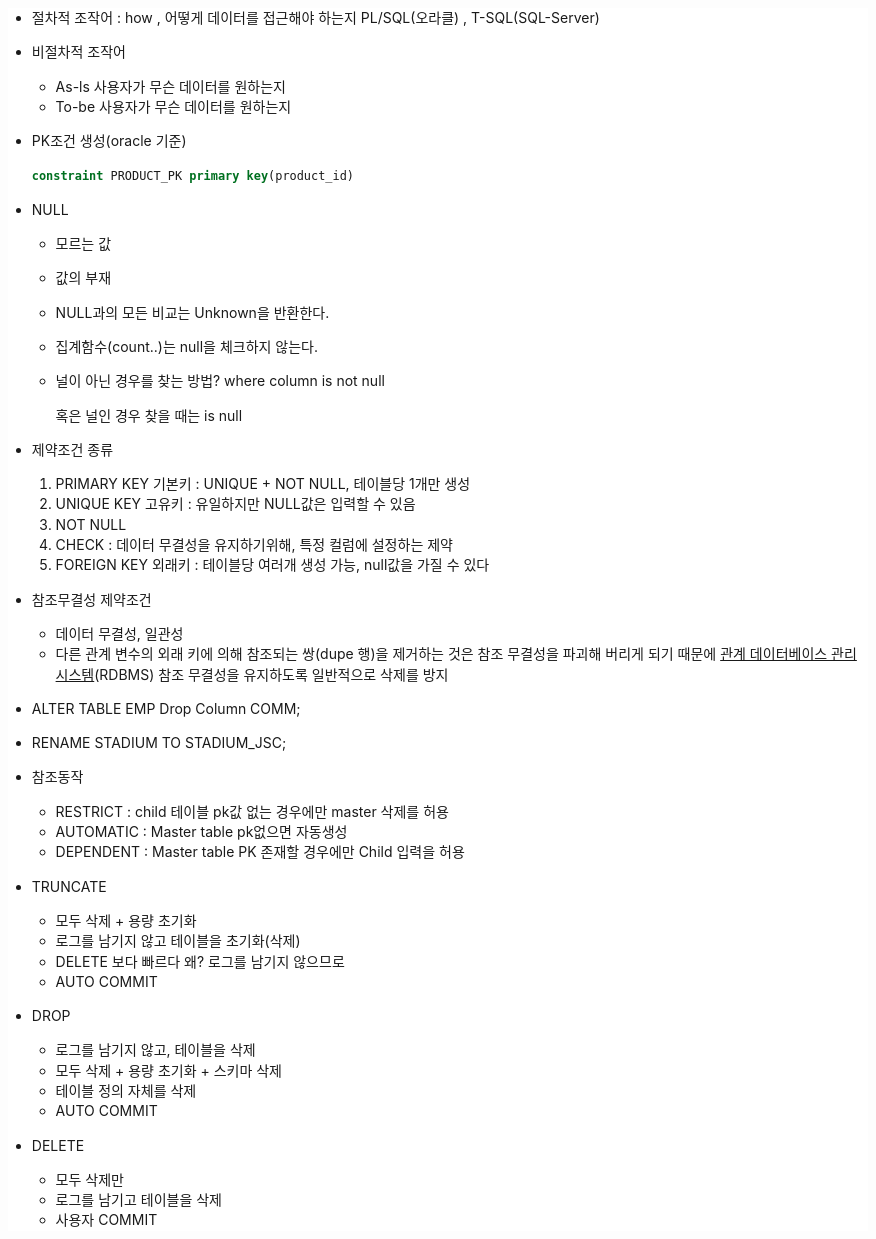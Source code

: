 

- 절차적 조작어 : how , 어떻게 데이터를 접근해야 하는지 PL/SQL(오라클) , T-SQL(SQL-Server)
- 비절차적 조작어 
   - As-ls 사용자가 무슨 데이터를 원하는지
   - To-be 사용자가 무슨 데이터를 원하는지 

- PK조건 생성(oracle 기준)

   ```sql
   constraint PRODUCT_PK primary key(product_id)
   ```

   

- NULL

   - 모르는 값

   - 값의 부재

   - NULL과의 모든 비교는 Unknown을 반환한다.

   - 집계함수(count..)는 null을 체크하지 않는다.

   - 널이 아닌 경우를 찾는 방법? where column is not null 

      혹은 널인 경우 찾을 때는 is null

   

- 제약조건 종류
   1. PRIMARY KEY 기본키 : UNIQUE + NOT NULL, 테이블당 1개만 생성
   2. UNIQUE KEY 고유키 : 유일하지만 NULL값은 입력할 수 있음
   3. NOT NULL
   4. CHECK : 데이터 무결성을 유지하기위해, 특정 컬럼에 설정하는 제약
   5. FOREIGN KEY 외래키 : 테이블당 여러개 생성 가능, null값을 가질 수 있다
- 참조무결성 제약조건
   - 데이터 무결성, 일관성
   - 다른 관계 변수의 외래 키에 의해 참조되는 쌍(dupe 행)을 제거하는 것은 참조 무결성을 파괴해 버리게 되기 때문에 [관계 데이터베이스 관리 시스템](https://ko.wikipedia.org/wiki/관계_데이터베이스_관리_시스템)(RDBMS) 참조 무결성을 유지하도록 일반적으로 삭제를 방지



- ALTER TABLE EMP Drop Column COMM;

- RENAME STADIUM TO STADIUM_JSC;

- 참조동작
   - RESTRICT : child 테이블 pk값 없는 경우에만 master 삭제를 허용
   - AUTOMATIC : Master table pk없으면 자동생성
   - DEPENDENT : Master table PK 존재할 경우에만 Child 입력을 허용

- TRUNCATE
   - 모두 삭제 + 용량 초기화
   - 로그를 남기지 않고 테이블을 초기화(삭제)
   - DELETE 보다 빠르다 왜? 로그를 남기지 않으므로
   - AUTO COMMIT
- DROP
   - 로그를 남기지 않고, 테이블을 삭제
   - 모두 삭제 + 용량 초기화 + 스키마 삭제
   - 테이블 정의 자체를 삭제
   - AUTO COMMIT
- DELETE
   - 모두 삭제만
   - 로그를 남기고 테이블을 삭제
   - 사용자 COMMIT
